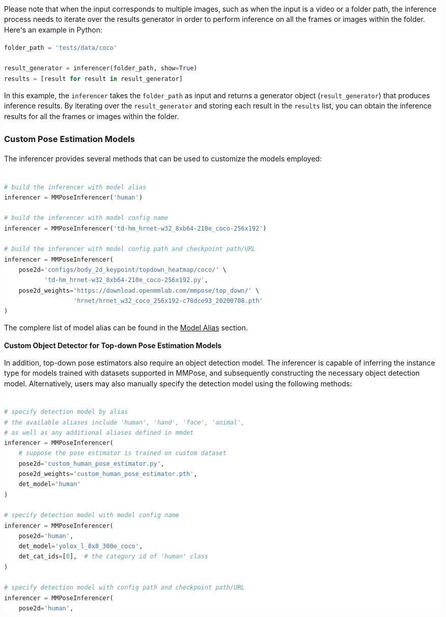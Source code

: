 Please note that when the input corresponds to multiple images, such as when the input is a video or a folder path, the inference process needs to iterate over the results generator in order to perform inference on all the frames or images within the folder. Here's an example in Python:

```python
folder_path = 'tests/data/coco'

result_generator = inferencer(folder_path, show=True)
results = [result for result in result_generator]
```

In this example, the `inferencer` takes the `folder_path` as input and returns a generator object (`result_generator`) that produces inference results. By iterating over the `result_generator` and storing each result in the `results` list, you can obtain the inference results for all the frames or images within the folder.

### Custom Pose Estimation Models

The inferencer provides several methods that can be used to customize the models employed:

```python

# build the inferencer with model alias
inferencer = MMPoseInferencer('human')

# build the inferencer with model config name
inferencer = MMPoseInferencer('td-hm_hrnet-w32_8xb64-210e_coco-256x192')

# build the inferencer with model config path and checkpoint path/URL
inferencer = MMPoseInferencer(
    pose2d='configs/body_2d_keypoint/topdown_heatmap/coco/' \
           'td-hm_hrnet-w32_8xb64-210e_coco-256x192.py',
    pose2d_weights='https://download.openmmlab.com/mmpose/top_down/' \
                   'hrnet/hrnet_w32_coco_256x192-c78dce93_20200708.pth'
)
```

The complere list of model alias can be found in the [Model Alias](#model-alias) section.

**Custom Object Detector for Top-down Pose Estimation Models**

In addition, top-down pose estimators also require an object detection model. The inferencer is capable of inferring the instance type for models trained with datasets supported in MMPose, and subsequently constructing the necessary object detection model. Alternatively, users may also manually specify the detection model using the following methods:

```python

# specify detection model by alias
# the available aliases include 'human', 'hand', 'face', 'animal',
# as well as any additional aliases defined in mmdet
inferencer = MMPoseInferencer(
    # suppose the pose estimator is trained on custom dataset
    pose2d='custom_human_pose_estimator.py',
    pose2d_weights='custom_human_pose_estimator.pth',
    det_model='human'
)

# specify detection model with model config name
inferencer = MMPoseInferencer(
    pose2d='human',
    det_model='yolox_l_8x8_300e_coco',
    det_cat_ids=[0],  # the category id of 'human' class
)

# specify detection model with config path and checkpoint path/URL
inferencer = MMPoseInferencer(
    pose2d='human',
```